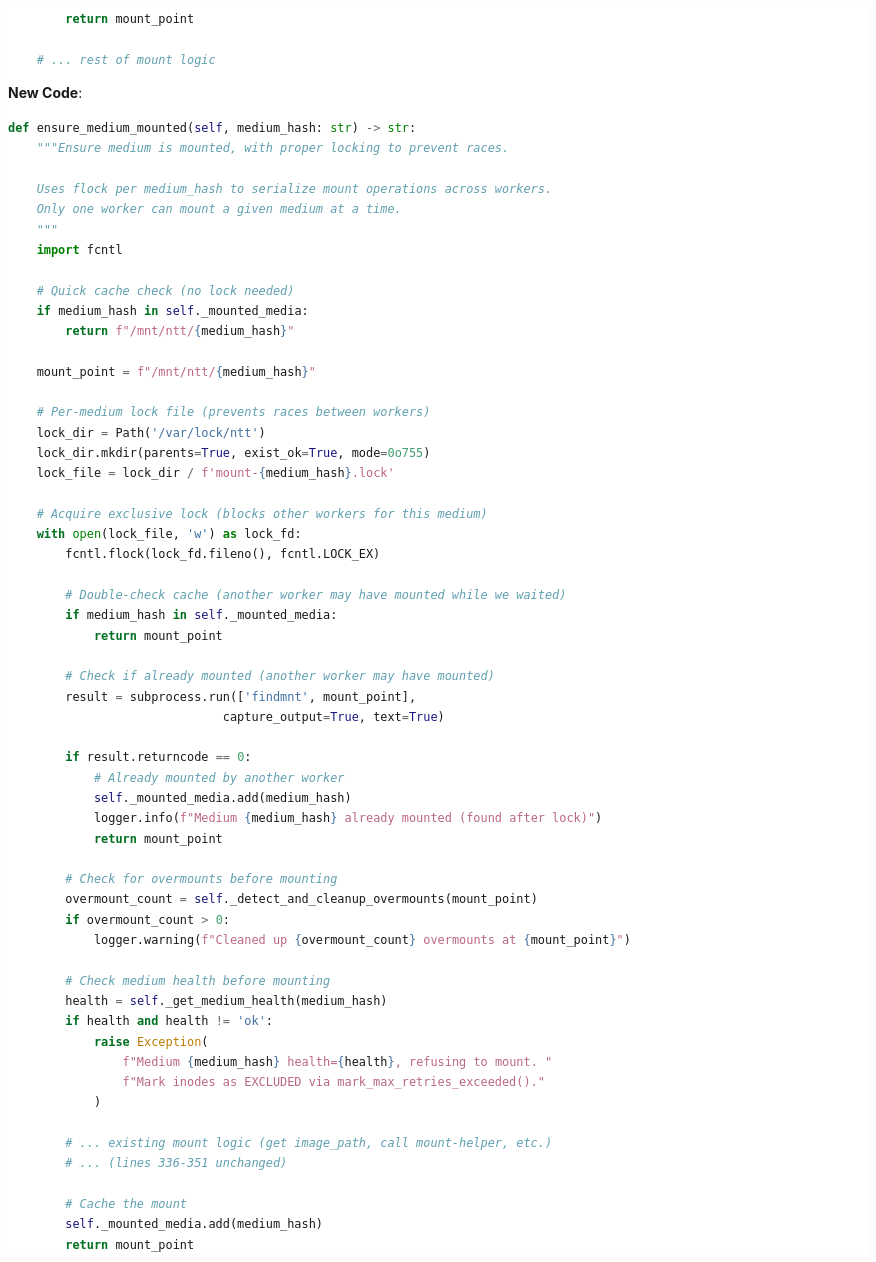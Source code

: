 ```python
        return mount_point

    # ... rest of mount logic
```

**New Code**:
```python
def ensure_medium_mounted(self, medium_hash: str) -> str:
    """Ensure medium is mounted, with proper locking to prevent races.

    Uses flock per medium_hash to serialize mount operations across workers.
    Only one worker can mount a given medium at a time.
    """
    import fcntl

    # Quick cache check (no lock needed)
    if medium_hash in self._mounted_media:
        return f"/mnt/ntt/{medium_hash}"

    mount_point = f"/mnt/ntt/{medium_hash}"

    # Per-medium lock file (prevents races between workers)
    lock_dir = Path('/var/lock/ntt')
    lock_dir.mkdir(parents=True, exist_ok=True, mode=0o755)
    lock_file = lock_dir / f'mount-{medium_hash}.lock'

    # Acquire exclusive lock (blocks other workers for this medium)
    with open(lock_file, 'w') as lock_fd:
        fcntl.flock(lock_fd.fileno(), fcntl.LOCK_EX)

        # Double-check cache (another worker may have mounted while we waited)
        if medium_hash in self._mounted_media:
            return mount_point

        # Check if already mounted (another worker may have mounted)
        result = subprocess.run(['findmnt', mount_point],
                              capture_output=True, text=True)

        if result.returncode == 0:
            # Already mounted by another worker
            self._mounted_media.add(medium_hash)
            logger.info(f"Medium {medium_hash} already mounted (found after lock)")
            return mount_point

        # Check for overmounts before mounting
        overmount_count = self._detect_and_cleanup_overmounts(mount_point)
        if overmount_count > 0:
            logger.warning(f"Cleaned up {overmount_count} overmounts at {mount_point}")

        # Check medium health before mounting
        health = self._get_medium_health(medium_hash)
        if health and health != 'ok':
            raise Exception(
                f"Medium {medium_hash} health={health}, refusing to mount. "
                f"Mark inodes as EXCLUDED via mark_max_retries_exceeded()."
            )

        # ... existing mount logic (get image_path, call mount-helper, etc.)
        # ... (lines 336-351 unchanged)

        # Cache the mount
        self._mounted_media.add(medium_hash)
        return mount_point
```